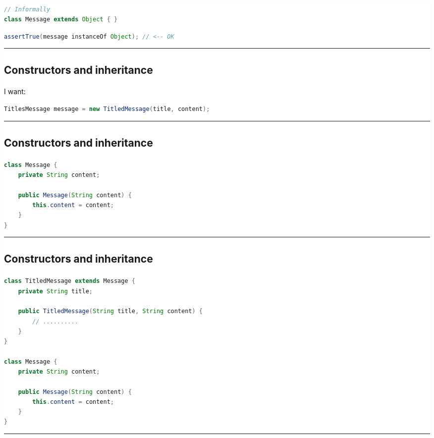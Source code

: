 ```java
// Informally
class Message extends Object { }
```

```java
assertTrue(message instanceOf Object); // <-- OK
```

---
## Constructors and inheritance

I want:
```java
TitlesMessage message = new TitledMessage(title, content);
```


---
## Constructors and inheritance

```java
class Message {
    private String content;
    
    public Message(String content) {
        this.content = content;
    }
}
```


---
## Constructors and inheritance

```java
class TitledMessage extends Message {
    private String title;
    
    public TitledMessage(String title, String content) {
        // ..........
    }
}

class Message {
    private String content;
    
    public Message(String content) {
        this.content = content;
    }
}
```


---
